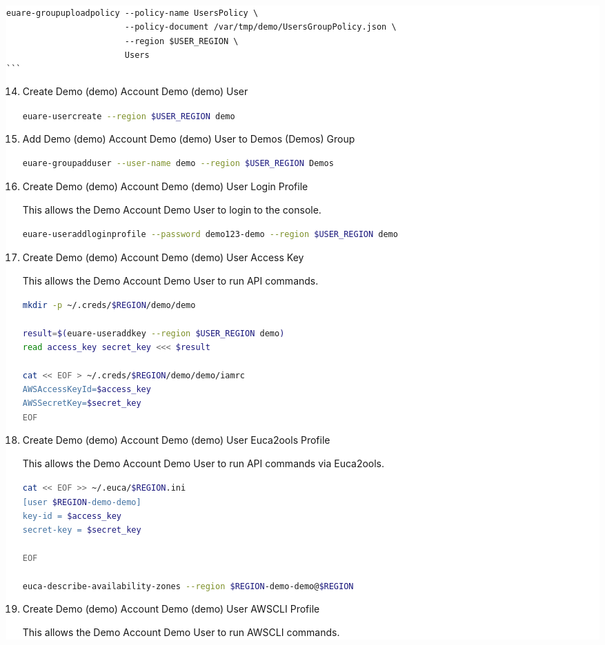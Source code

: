     euare-groupuploadpolicy --policy-name UsersPolicy \
                            --policy-document /var/tmp/demo/UsersGroupPolicy.json \
                            --region $USER_REGION \
                            Users
    ```

14. Create Demo (demo) Account Demo (demo) User

    ```bash
    euare-usercreate --region $USER_REGION demo
    ```

15. Add Demo (demo) Account Demo (demo) User to Demos (Demos) Group

    ```bash
    euare-groupadduser --user-name demo --region $USER_REGION Demos
    ```

16. Create Demo (demo) Account Demo (demo) User Login Profile

    This allows the Demo Account Demo User to login to the console.

    ```bash
    euare-useraddloginprofile --password demo123-demo --region $USER_REGION demo
    ```

17. Create Demo (demo) Account Demo (demo) User Access Key

    This allows the Demo Account Demo User to run API commands.

    ```bash
    mkdir -p ~/.creds/$REGION/demo/demo

    result=$(euare-useraddkey --region $USER_REGION demo)
    read access_key secret_key <<< $result

    cat << EOF > ~/.creds/$REGION/demo/demo/iamrc
    AWSAccessKeyId=$access_key
    AWSSecretKey=$secret_key
    EOF
    ```

18. Create Demo (demo) Account Demo (demo) User Euca2ools Profile

    This allows the Demo Account Demo User to run API commands via Euca2ools.

    ```bash
    cat << EOF >> ~/.euca/$REGION.ini
    [user $REGION-demo-demo]
    key-id = $access_key
    secret-key = $secret_key

    EOF

    euca-describe-availability-zones --region $REGION-demo-demo@$REGION
    ```

19. Create Demo (demo) Account Demo (demo) User AWSCLI Profile

    This allows the Demo Account Demo User to run AWSCLI commands.
